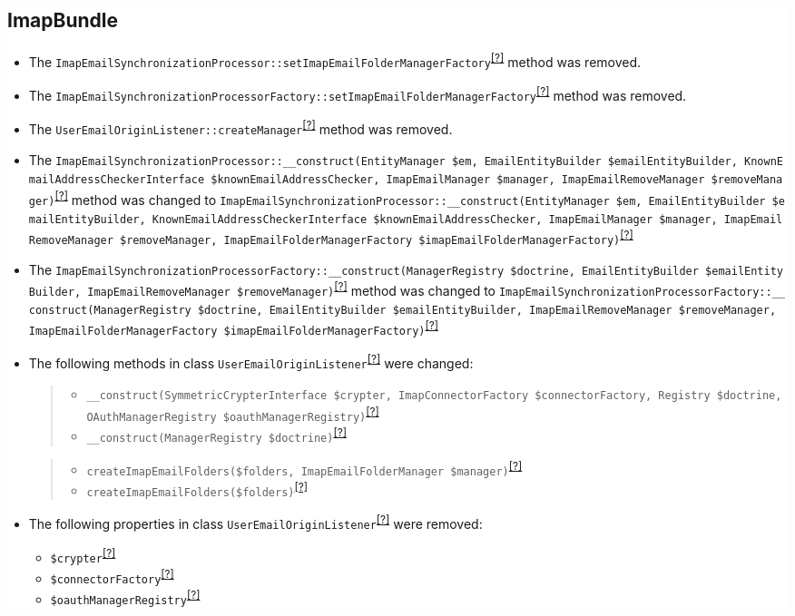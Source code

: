 ImapBundle
----------
* The `ImapEmailSynchronizationProcessor::setImapEmailFolderManagerFactory`<sup>[[?]](https://github.com/oroinc/platform/tree/5.0.0/src/Oro/Bundle/ImapBundle/Sync/ImapEmailSynchronizationProcessor.php#L78 "Oro\Bundle\ImapBundle\Sync\ImapEmailSynchronizationProcessor::setImapEmailFolderManagerFactory")</sup> method was removed.
* The `ImapEmailSynchronizationProcessorFactory::setImapEmailFolderManagerFactory`<sup>[[?]](https://github.com/oroinc/platform/tree/5.0.0/src/Oro/Bundle/ImapBundle/Sync/ImapEmailSynchronizationProcessorFactory.php#L38 "Oro\Bundle\ImapBundle\Sync\ImapEmailSynchronizationProcessorFactory::setImapEmailFolderManagerFactory")</sup> method was removed.
* The `UserEmailOriginListener::createManager`<sup>[[?]](https://github.com/oroinc/platform/tree/5.0.0/src/Oro/Bundle/ImapBundle/EventListener/UserEmailOriginListener.php#L90 "Oro\Bundle\ImapBundle\EventListener\UserEmailOriginListener::createManager")</sup> method was removed.
* The `ImapEmailSynchronizationProcessor::__construct(EntityManager $em, EmailEntityBuilder $emailEntityBuilder, KnownEmailAddressCheckerInterface $knownEmailAddressChecker, ImapEmailManager $manager, ImapEmailRemoveManager $removeManager)`<sup>[[?]](https://github.com/oroinc/platform/tree/5.0.0/src/Oro/Bundle/ImapBundle/Sync/ImapEmailSynchronizationProcessor.php#L63 "Oro\Bundle\ImapBundle\Sync\ImapEmailSynchronizationProcessor")</sup> method was changed to `ImapEmailSynchronizationProcessor::__construct(EntityManager $em, EmailEntityBuilder $emailEntityBuilder, KnownEmailAddressCheckerInterface $knownEmailAddressChecker, ImapEmailManager $manager, ImapEmailRemoveManager $removeManager, ImapEmailFolderManagerFactory $imapEmailFolderManagerFactory)`<sup>[[?]](https://github.com/oroinc/platform/tree/5.1.0-alpha/src/Oro/Bundle/ImapBundle/Sync/ImapEmailSynchronizationProcessor.php#L63 "Oro\Bundle\ImapBundle\Sync\ImapEmailSynchronizationProcessor")</sup>
* The `ImapEmailSynchronizationProcessorFactory::__construct(ManagerRegistry $doctrine, EmailEntityBuilder $emailEntityBuilder, ImapEmailRemoveManager $removeManager)`<sup>[[?]](https://github.com/oroinc/platform/tree/5.0.0/src/Oro/Bundle/ImapBundle/Sync/ImapEmailSynchronizationProcessorFactory.php#L25 "Oro\Bundle\ImapBundle\Sync\ImapEmailSynchronizationProcessorFactory")</sup> method was changed to `ImapEmailSynchronizationProcessorFactory::__construct(ManagerRegistry $doctrine, EmailEntityBuilder $emailEntityBuilder, ImapEmailRemoveManager $removeManager, ImapEmailFolderManagerFactory $imapEmailFolderManagerFactory)`<sup>[[?]](https://github.com/oroinc/platform/tree/5.1.0-alpha/src/Oro/Bundle/ImapBundle/Sync/ImapEmailSynchronizationProcessorFactory.php#L25 "Oro\Bundle\ImapBundle\Sync\ImapEmailSynchronizationProcessorFactory")</sup>
* The following methods in class `UserEmailOriginListener`<sup>[[?]](https://github.com/oroinc/platform/tree/5.1.0-alpha/src/Oro/Bundle/ImapBundle/EventListener/UserEmailOriginListener.php#L18 "Oro\Bundle\ImapBundle\EventListener\UserEmailOriginListener")</sup> were changed:
  > - `__construct(SymmetricCrypterInterface $crypter, ImapConnectorFactory $connectorFactory, Registry $doctrine, OAuthManagerRegistry $oauthManagerRegistry)`<sup>[[?]](https://github.com/oroinc/platform/tree/5.0.0/src/Oro/Bundle/ImapBundle/EventListener/UserEmailOriginListener.php#L45 "Oro\Bundle\ImapBundle\EventListener\UserEmailOriginListener")</sup>
  > - `__construct(ManagerRegistry $doctrine)`<sup>[[?]](https://github.com/oroinc/platform/tree/5.1.0-alpha/src/Oro/Bundle/ImapBundle/EventListener/UserEmailOriginListener.php#L18 "Oro\Bundle\ImapBundle\EventListener\UserEmailOriginListener")</sup>

  > - `createImapEmailFolders($folders, ImapEmailFolderManager $manager)`<sup>[[?]](https://github.com/oroinc/platform/tree/5.0.0/src/Oro/Bundle/ImapBundle/EventListener/UserEmailOriginListener.php#L70 "Oro\Bundle\ImapBundle\EventListener\UserEmailOriginListener")</sup>
  > - `createImapEmailFolders($folders)`<sup>[[?]](https://github.com/oroinc/platform/tree/5.1.0-alpha/src/Oro/Bundle/ImapBundle/EventListener/UserEmailOriginListener.php#L35 "Oro\Bundle\ImapBundle\EventListener\UserEmailOriginListener")</sup>

* The following properties in class `UserEmailOriginListener`<sup>[[?]](https://github.com/oroinc/platform/tree/5.0.0/src/Oro/Bundle/ImapBundle/EventListener/UserEmailOriginListener.php#L26 "Oro\Bundle\ImapBundle\EventListener\UserEmailOriginListener")</sup> were removed:
   - `$crypter`<sup>[[?]](https://github.com/oroinc/platform/tree/5.0.0/src/Oro/Bundle/ImapBundle/EventListener/UserEmailOriginListener.php#L26 "Oro\Bundle\ImapBundle\EventListener\UserEmailOriginListener::$crypter")</sup>
   - `$connectorFactory`<sup>[[?]](https://github.com/oroinc/platform/tree/5.0.0/src/Oro/Bundle/ImapBundle/EventListener/UserEmailOriginListener.php#L33 "Oro\Bundle\ImapBundle\EventListener\UserEmailOriginListener::$connectorFactory")</sup>
   - `$oauthManagerRegistry`<sup>[[?]](https://github.com/oroinc/platform/tree/5.0.0/src/Oro/Bundle/ImapBundle/EventListener/UserEmailOriginListener.php#L40 "Oro\Bundle\ImapBundle\EventListener\UserEmailOriginListener::$oauthManagerRegistry")</sup>
